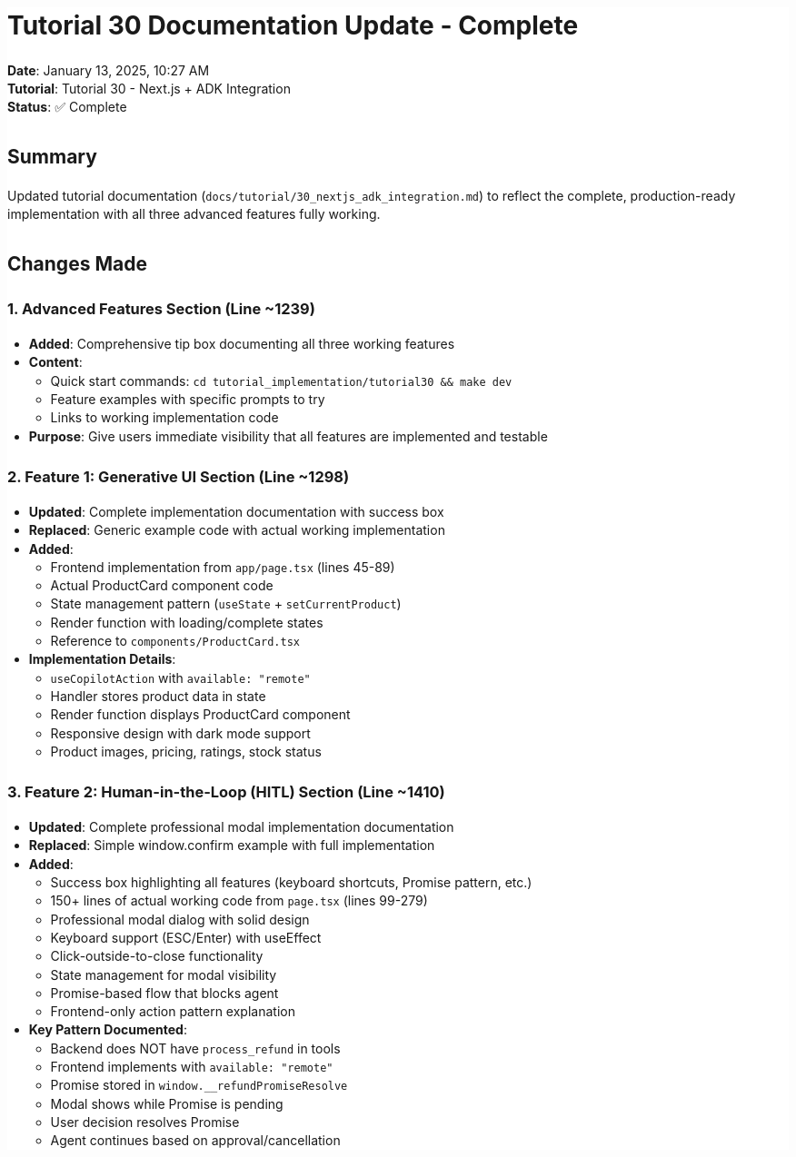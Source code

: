 # Tutorial 30 Documentation Update - Complete

**Date**: January 13, 2025, 10:27 AM  
**Tutorial**: Tutorial 30 - Next.js + ADK Integration  
**Status**: ✅ Complete

## Summary

Updated tutorial documentation (`docs/tutorial/30_nextjs_adk_integration.md`) to reflect the complete, production-ready implementation with all three advanced features fully working.

## Changes Made

### 1. Advanced Features Section (Line ~1239)
- **Added**: Comprehensive tip box documenting all three working features
- **Content**:
  - Quick start commands: `cd tutorial_implementation/tutorial30 && make dev`
  - Feature examples with specific prompts to try
  - Links to working implementation code
- **Purpose**: Give users immediate visibility that all features are implemented and testable

### 2. Feature 1: Generative UI Section (Line ~1298)
- **Updated**: Complete implementation documentation with success box
- **Replaced**: Generic example code with actual working implementation
- **Added**:
  - Frontend implementation from `app/page.tsx` (lines 45-89)
  - Actual ProductCard component code
  - State management pattern (`useState` + `setCurrentProduct`)
  - Render function with loading/complete states
  - Reference to `components/ProductCard.tsx`
- **Implementation Details**:
  - `useCopilotAction` with `available: "remote"`
  - Handler stores product data in state
  - Render function displays ProductCard component
  - Responsive design with dark mode support
  - Product images, pricing, ratings, stock status

### 3. Feature 2: Human-in-the-Loop (HITL) Section (Line ~1410)
- **Updated**: Complete professional modal implementation documentation
- **Replaced**: Simple window.confirm example with full implementation
- **Added**:
  - Success box highlighting all features (keyboard shortcuts, Promise pattern, etc.)
  - 150+ lines of actual working code from `page.tsx` (lines 99-279)
  - Professional modal dialog with solid design
  - Keyboard support (ESC/Enter) with useEffect
  - Click-outside-to-close functionality
  - State management for modal visibility
  - Promise-based flow that blocks agent
  - Frontend-only action pattern explanation
- **Key Pattern Documented**:
  - Backend does NOT have `process_refund` in tools
  - Frontend implements with `available: "remote"`
  - Promise stored in `window.__refundPromiseResolve`
  - Modal shows while Promise is pending
  - User decision resolves Promise
  - Agent continues based on approval/cancellation

